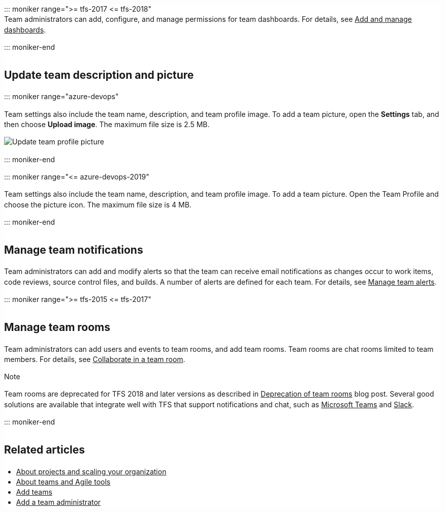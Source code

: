::: moniker range=">= tfs-2017 <= tfs-2018"  
Team administrators can add, configure, and manage permissions for team dashboards. For details, see [Add and manage dashboards](../../report/dashboards/dashboard-permissions.md#set-permissions).

::: moniker-end

<a id="team-description" />

## Update team description and picture

::: moniker range="azure-devops"

Team settings also include the team name, description, and team profile image. To add a team picture, open the **Settings** tab, and then choose **Upload image**. The maximum file size is 2.5 MB.

![Update team profile picture](media/team-defaults/update-team-profile-pic-preview.png)

::: moniker-end

::: moniker range="<= azure-devops-2019"

Team settings also include the team name, description, and team profile image. To add a team picture. Open the Team Profile and choose the picture icon. The maximum file size is 4 MB.

::: moniker-end

## Manage team notifications

Team administrators can add and modify alerts so that the team can receive email notifications as changes occur to work items, code reviews, source control files, and builds. A number of alerts are defined for each team. For details, see [Manage team alerts](../../notifications/howto-manage-team-notifications.md).

<a id="team-rooms" />

::: moniker range=">= tfs-2015 <= tfs-2017"

## Manage team rooms

Team administrators can add users and events to team rooms, and add team rooms. Team rooms are chat rooms limited to team members. For details, see [Collaborate in a team room](../../notifications/collaborate-in-a-team-room.md).

> [!NOTE]  
> Team rooms are deprecated for TFS 2018 and later versions as described in [Deprecation of team rooms](https://blogs.msdn.microsoft.com/devops/2017/01/04/deprecation-of-the-team-rooms-in-team-services-and-tfs/) blog post. Several good solutions are available that integrate well with TFS that support notifications and chat, such as [Microsoft Teams](../../service-hooks/services/teams.md) and [Slack](../../service-hooks/services/slack.md).

::: moniker-end

## Related articles

* [About projects and scaling your organization](../projects/about-projects.md)
* [About teams and Agile tools](about-teams-and-settings.md)
* [Add teams](add-teams.md)
* [Add a team administrator](add-team-administrator.md)
